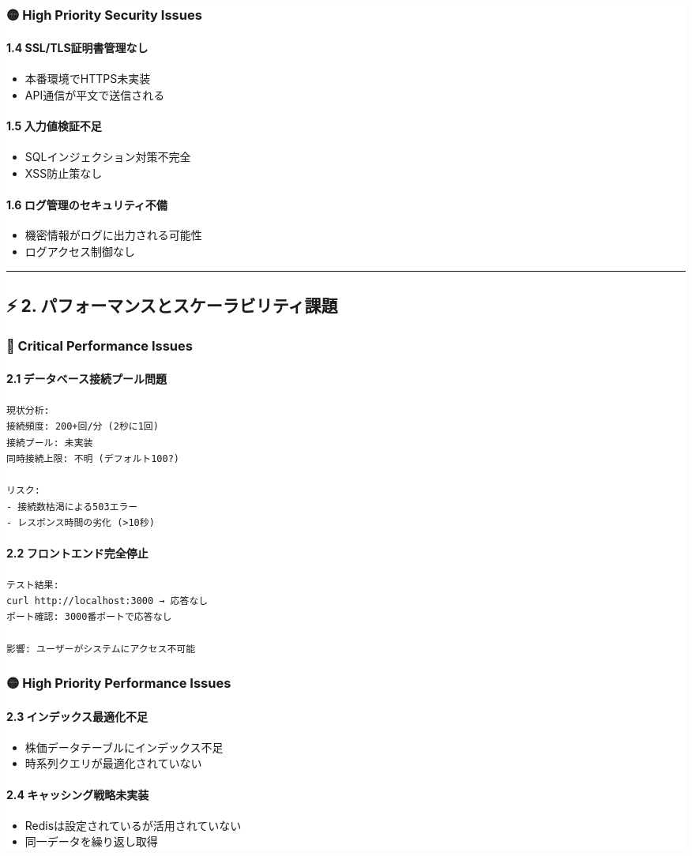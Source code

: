 ### 🟡 High Priority Security Issues

#### 1.4 SSL/TLS証明書管理なし
- 本番環境でHTTPS未実装
- API通信が平文で送信される

#### 1.5 入力値検証不足
- SQLインジェクション対策不完全
- XSS防止策なし

#### 1.6 ログ管理のセキュリティ不備
- 機密情報がログに出力される可能性
- ログアクセス制御なし

---

## ⚡ 2. パフォーマンスとスケーラビリティ課題

### 🔴 Critical Performance Issues

#### 2.1 データベース接続プール問題
```
現状分析:
接続頻度: 200+回/分 (2秒に1回)
接続プール: 未実装
同時接続上限: 不明 (デフォルト100?)

リスク:
- 接続数枯渇による503エラー
- レスポンス時間の劣化 (>10秒)
```

#### 2.2 フロントエンド完全停止
```
テスト結果:
curl http://localhost:3000 → 応答なし
ポート確認: 3000番ポートで応答なし

影響: ユーザーがシステムにアクセス不可能
```

### 🟡 High Priority Performance Issues

#### 2.3 インデックス最適化不足
- 株価データテーブルにインデックス不足
- 時系列クエリが最適化されていない

#### 2.4 キャッシング戦略未実装
- Redisは設定されているが活用されていない
- 同一データを繰り返し取得
